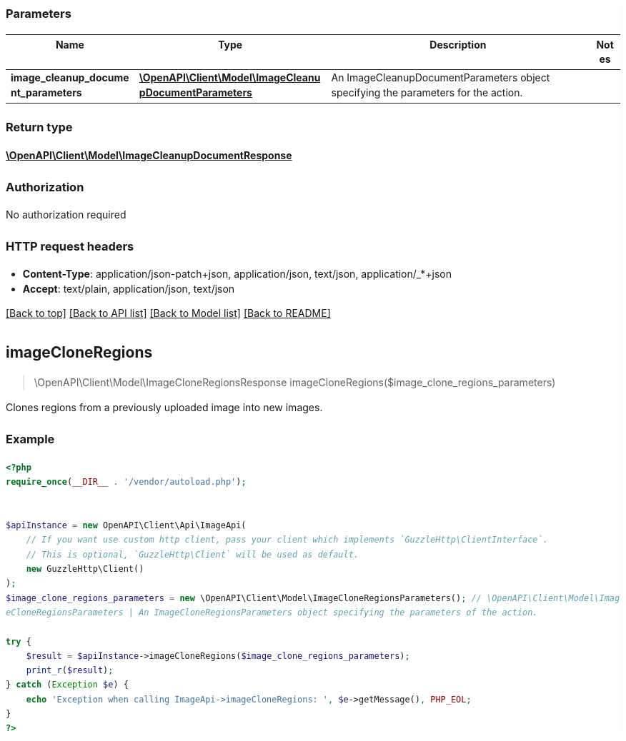 ### Parameters


Name | Type | Description  | Notes
------------- | ------------- | ------------- | -------------
 **image_cleanup_document_parameters** | [**\OpenAPI\Client\Model\ImageCleanupDocumentParameters**](../Model/ImageCleanupDocumentParameters.md)| An ImageCleanupDocumentParameters object specifying the parameters for the action. |

### Return type

[**\OpenAPI\Client\Model\ImageCleanupDocumentResponse**](../Model/ImageCleanupDocumentResponse.md)

### Authorization

No authorization required

### HTTP request headers

- **Content-Type**: application/json-patch+json, application/json, text/json, application/_*+json
- **Accept**: text/plain, application/json, text/json

[[Back to top]](#) [[Back to API list]](../../README.md#documentation-for-api-endpoints)
[[Back to Model list]](../../README.md#documentation-for-models)
[[Back to README]](../../README.md)


## imageCloneRegions

> \OpenAPI\Client\Model\ImageCloneRegionsResponse imageCloneRegions($image_clone_regions_parameters)

Clones regions from a previously uploaded image into new images.

### Example

```php
<?php
require_once(__DIR__ . '/vendor/autoload.php');


$apiInstance = new OpenAPI\Client\Api\ImageApi(
    // If you want use custom http client, pass your client which implements `GuzzleHttp\ClientInterface`.
    // This is optional, `GuzzleHttp\Client` will be used as default.
    new GuzzleHttp\Client()
);
$image_clone_regions_parameters = new \OpenAPI\Client\Model\ImageCloneRegionsParameters(); // \OpenAPI\Client\Model\ImageCloneRegionsParameters | An ImageCloneRegionsParameters object specifying the parameters of the action.

try {
    $result = $apiInstance->imageCloneRegions($image_clone_regions_parameters);
    print_r($result);
} catch (Exception $e) {
    echo 'Exception when calling ImageApi->imageCloneRegions: ', $e->getMessage(), PHP_EOL;
}
?>
```
